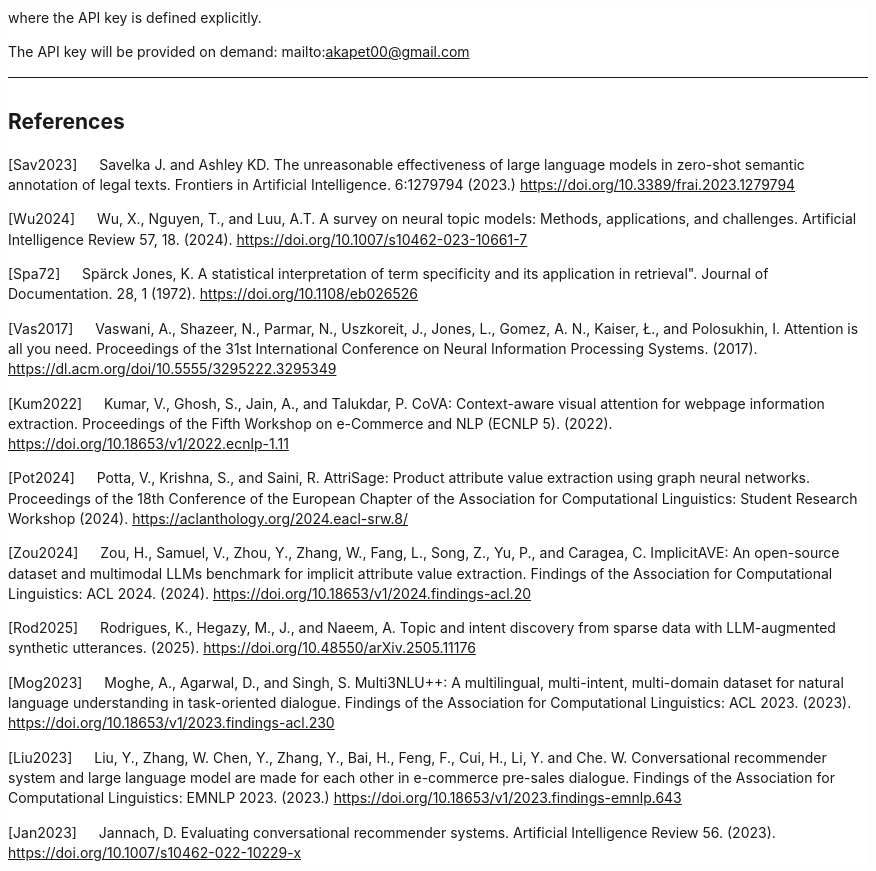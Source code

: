 where the API key is defined explicitly.

The API key will be provided on demand: mailto:akapet00@gmail.com

---

## References

[<a id="Sav2023">Sav2023</a>] &emsp; Savelka J. and Ashley KD. The unreasonable effectiveness of large language models in zero-shot semantic annotation of legal texts. Frontiers in Artificial Intelligence. 6:1279794 (2023.) https://doi.org/10.3389/frai.2023.1279794


[<a id="Wu2024">Wu2024</a>] &emsp; Wu, X., Nguyen, T., and Luu, A.T. A survey on neural topic models: Methods, applications, and challenges. Artificial Intelligence Review 57, 18. (2024). https://doi.org/10.1007/s10462-023-10661-7

[<a id="Spa72">Spa72</a>] &emsp; Spärck Jones, K. A statistical interpretation of term specificity and its application in retrieval". Journal of Documentation. 28, 1 (1972). https://doi.org/10.1108/eb026526

[<a id="Vas2017">Vas2017</a>] &emsp; Vaswani, A., Shazeer, N., Parmar, N., Uszkoreit, J., Jones, L., Gomez, A. N., Kaiser, Ł., and Polosukhin, I. Attention is all you need. Proceedings of the 31st International Conference on Neural Information Processing Systems. (2017). https://dl.acm.org/doi/10.5555/3295222.3295349

[<a id="Kum2022">Kum2022</a>] &emsp; Kumar, V., Ghosh, S., Jain, A., and Talukdar, P. CoVA: Context-aware visual attention for webpage information extraction. Proceedings of the Fifth Workshop on e-Commerce and NLP (ECNLP 5). (2022). https://doi.org/10.18653/v1/2022.ecnlp-1.11

[<a id="Pot2024">Pot2024</a>] &emsp; Potta, V., Krishna, S., and Saini, R. AttriSage: Product attribute value extraction using graph neural networks. Proceedings of the 18th Conference of the European Chapter of the Association for Computational Linguistics: Student Research Workshop (2024). https://aclanthology.org/2024.eacl-srw.8/

[<a id="Zou2024">Zou2024</a>] &emsp; Zou, H., Samuel, V., Zhou, Y., Zhang, W., Fang, L., Song, Z., Yu, P., and Caragea, C. ImplicitAVE: An open-source dataset and multimodal LLMs benchmark for implicit attribute value extraction. Findings of the Association for Computational Linguistics: ACL 2024. (2024). https://doi.org/10.18653/v1/2024.findings-acl.20

[<a id="Rod2025">Rod2025</a>] &emsp; Rodrigues, K., Hegazy, M., J., and Naeem, A. Topic and intent discovery from sparse data with LLM-augmented synthetic utterances. (2025). https://doi.org/10.48550/arXiv.2505.11176

[<a id="Mog2023">Mog2023</a>] &emsp; Moghe, A., Agarwal, D., and Singh, S. Multi3NLU++: A multilingual, multi-intent, multi-domain dataset for natural language understanding in task-oriented dialogue. Findings of the Association for Computational Linguistics: ACL 2023. (2023). https://doi.org/10.18653/v1/2023.findings-acl.230


[<a id="Liu2023">Liu2023</a>] &emsp; Liu, Y., Zhang, W. Chen, Y., Zhang, Y., Bai, H., Feng, F., Cui, H., Li, Y. and Che. W. Conversational recommender system and large language model are made for each other in e-commerce pre-sales dialogue. Findings of the Association for Computational Linguistics: EMNLP 2023. (2023.) https://doi.org/10.18653/v1/2023.findings-emnlp.643

[<a id="Jan2023">Jan2023</a>] &emsp; Jannach, D. Evaluating conversational recommender systems. Artificial Intelligence Review 56. (2023). https://doi.org/10.1007/s10462-022-10229-x
